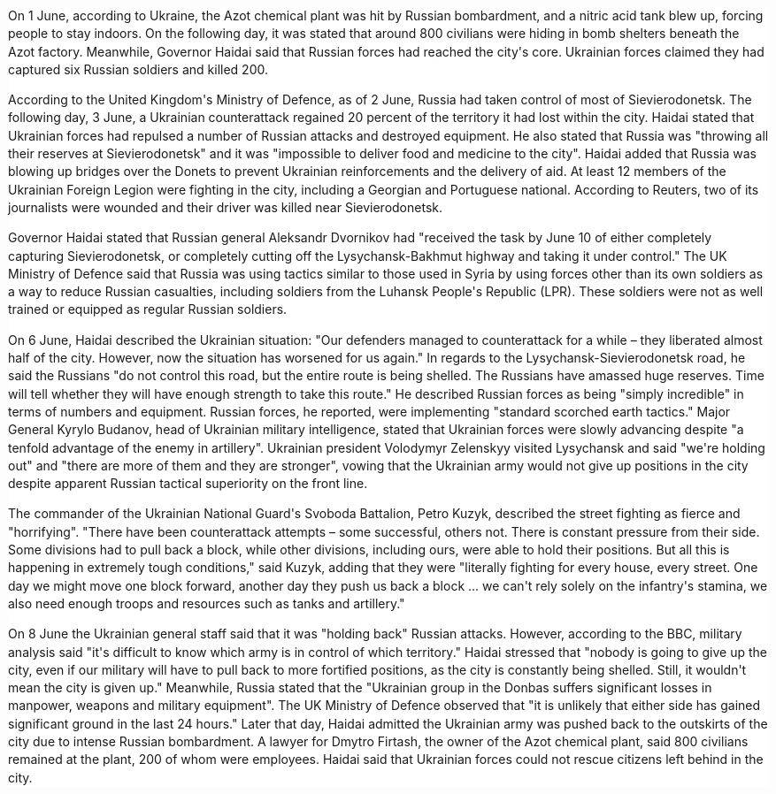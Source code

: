 On 1 June, according to Ukraine, the Azot chemical plant was hit by Russian bombardment, and a nitric acid tank blew up, forcing people to stay indoors. On the following day, it was stated that around 800 civilians were hiding in bomb shelters beneath the Azot factory. Meanwhile, Governor Haidai said that Russian forces had reached the city's core. Ukrainian forces claimed they had captured six Russian soldiers and killed 200.

According to the United Kingdom's Ministry of Defence, as of 2 June, Russia had taken control of most of Sievierodonetsk. The following day, 3 June, a Ukrainian counterattack regained 20 percent of the territory it had lost within the city. Haidai stated that Ukrainian forces had repulsed a number of Russian attacks and destroyed equipment. He also stated that Russia was "throwing all their reserves at Sievierodonetsk" and it was "impossible to deliver food and medicine to the city". Haidai added that Russia was blowing up bridges over the Donets to prevent Ukrainian reinforcements and the delivery of aid. At least 12 members of the Ukrainian Foreign Legion were fighting in the city, including a Georgian and Portuguese national. According to Reuters, two of its journalists were wounded and their driver was killed near Sievierodonetsk.

Governor Haidai stated that Russian general Aleksandr Dvornikov had "received the task by June 10 of either completely capturing Sievierodonetsk, or completely cutting off the Lysychansk-Bakhmut highway and taking it under control." The UK Ministry of Defence said that Russia was using tactics similar to those used in Syria by using forces other than its own soldiers as a way to reduce Russian casualties, including soldiers from the Luhansk People's Republic (LPR). These soldiers were not as well trained or equipped as regular Russian soldiers.

On 6 June, Haidai described the Ukrainian situation: "Our defenders managed to counterattack for a while – they liberated almost half of the city. However, now the situation has worsened for us again." In regards to the Lysychansk-Sievierodonetsk road, he said the Russians "do not control this road, but the entire route is being shelled. The Russians have amassed huge reserves. Time will tell whether they will have enough strength to take this route." He described Russian forces as being "simply incredible" in terms of numbers and equipment. Russian forces, he reported, were implementing "standard scorched earth tactics." Major General Kyrylo Budanov, head of Ukrainian military intelligence, stated that Ukrainian forces were slowly advancing despite "a tenfold advantage of the enemy in artillery". Ukrainian president Volodymyr Zelenskyy visited Lysychansk and said "we're holding out" and "there are more of them and they are stronger", vowing that the Ukrainian army would not give up positions in the city despite apparent Russian tactical superiority on the front line.

The commander of the Ukrainian National Guard's Svoboda Battalion, Petro Kuzyk, described the street fighting as fierce and "horrifying". "There have been counterattack attempts – some successful, others not. There is constant pressure from their side. Some divisions had to pull back a block, while other divisions, including ours, were able to hold their positions. But all this is happening in extremely tough conditions," said Kuzyk, adding that they were "literally fighting for every house, every street. One day we might move one block forward, another day they push us back a block ... we can't rely solely on the infantry's stamina, we also need enough troops and resources such as tanks and artillery."

On 8 June the Ukrainian general staff said that it was "holding back" Russian attacks. However, according to the BBC, military analysis said "it's difficult to know which army is in control of which territory." Haidai stressed that "nobody is going to give up the city, even if our military will have to pull back to more fortified positions, as the city is constantly being shelled. Still, it wouldn't mean the city is given up." Meanwhile, Russia stated that the "Ukrainian group in the Donbas suffers significant losses in manpower, weapons and military equipment". The UK Ministry of Defence observed that "it is unlikely that either side has gained significant ground in the last 24 hours." Later that day, Haidai admitted the Ukrainian army was pushed back to the outskirts of the city due to intense Russian bombardment. A lawyer for Dmytro Firtash, the owner of the Azot chemical plant, said 800 civilians remained at the plant, 200 of whom were employees. Haidai said that Ukrainian forces could not rescue citizens left behind in the city.
